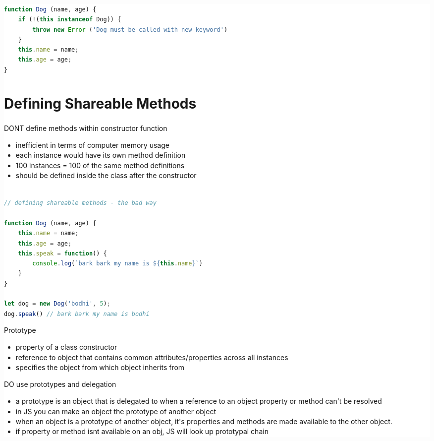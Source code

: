 
```js
function Dog (name, age) {
	if (!(this instanceof Dog)) {
		throw new Error ('Dog must be called with new keyword')
	}
	this.name = name;
	this.age = age;
}

```







# Defining Shareable Methods

DONT define methods within constructor function
 - inefficient in terms of computer memory usage
 - each instance would have its own method definition
 - 100 instances = 100 of the same method definitions
 - should be defined inside the class after the constructor

```js

// defining shareable methods - the bad way 

function Dog (name, age) {
	this.name = name;
	this.age = age;
	this.speak = function() {
		console.log(`bark bark my name is ${this.name}`)
	}
}

let dog = new Dog('bodhi', 5);
dog.speak() // bark bark my name is bodhi

```


Prototype
- property of a class constructor
- reference to object that contains common attributes/properties across all instances
- specifies the object from which object inherits from 


DO use prototypes and delegation
- a prototype is an object that is delegated to when a reference to an object property or method can't be resolved
- in JS you can make an object the prototype of another object
- when an object is a prototype of another object, it's properties and methods are made available to the other object.
- if property or method isnt available on an obj, JS will look up prototypal chain
